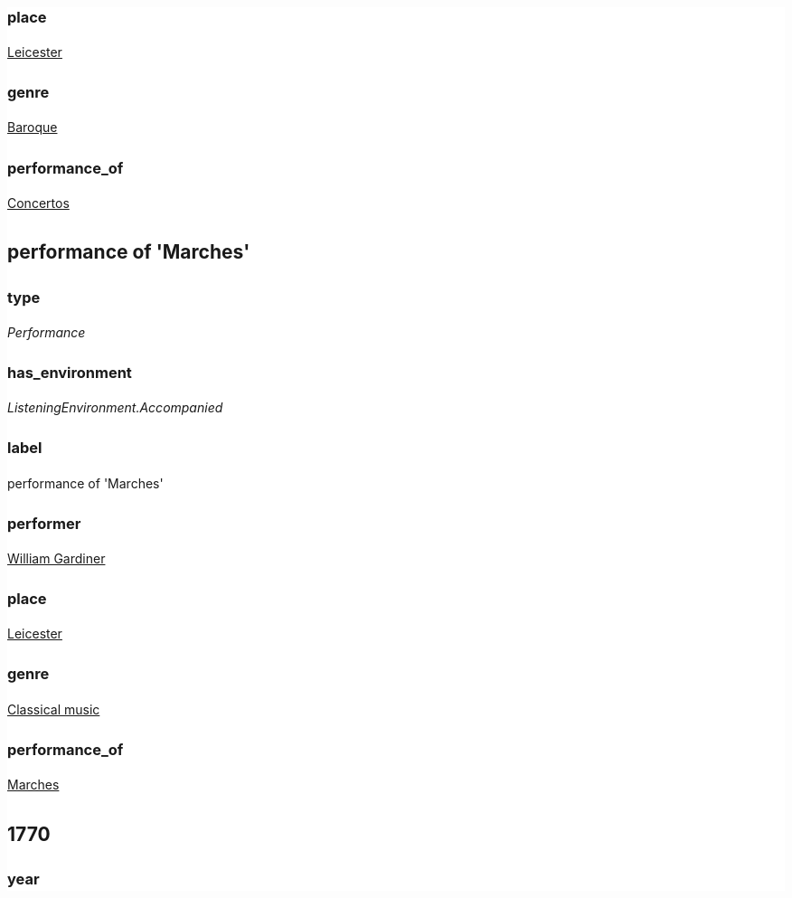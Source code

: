 ### place


[Leicester](#Leicester)

### genre


[Baroque](#Baroque)

### performance_of


[Concertos](#Concertos)

## performance of 'Marches'

### type


*Performance*

### has_environment


*ListeningEnvironment.Accompanied*

### label


performance of 'Marches'

### performer


[William  Gardiner](#William-Gardiner)

### place


[Leicester](#Leicester)

### genre


[Classical music](#Classical-music)

### performance_of


[Marches](#Marches)

## 1770

### year
